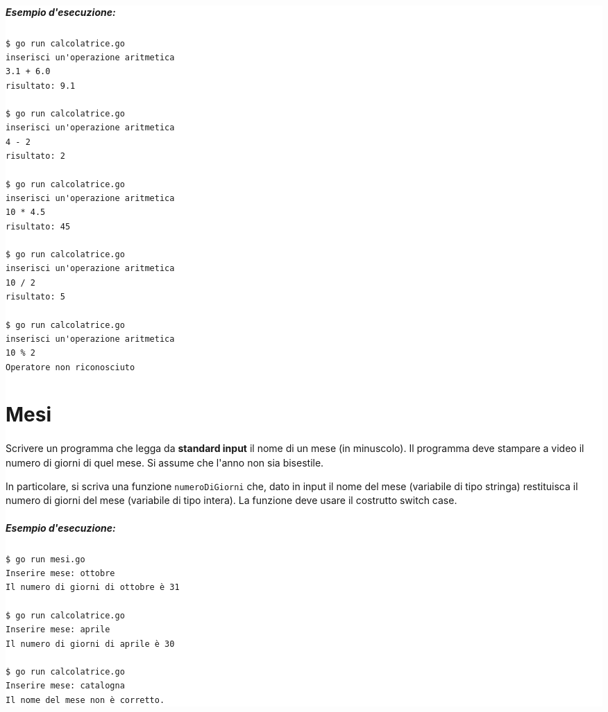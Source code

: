##### Esempio d'esecuzione:

```text
$ go run calcolatrice.go
inserisci un'operazione aritmetica
3.1 + 6.0
risultato: 9.1

$ go run calcolatrice.go
inserisci un'operazione aritmetica
4 - 2
risultato: 2

$ go run calcolatrice.go
inserisci un'operazione aritmetica
10 * 4.5
risultato: 45

$ go run calcolatrice.go
inserisci un'operazione aritmetica
10 / 2
risultato: 5

$ go run calcolatrice.go
inserisci un'operazione aritmetica
10 % 2
Operatore non riconosciuto
```

# Mesi

Scrivere un programma che legga da **standard input** il nome di un mese (in minuscolo).
Il programma deve stampare a video il numero di giorni di quel mese. Si assume che l'anno non sia bisestile.

In particolare, si scriva una funzione `numeroDiGiorni` che, dato in input il nome del mese (variabile di tipo stringa) restituisca il numero di giorni del mese (variabile di tipo intera).
La funzione deve usare il costrutto switch case.


##### Esempio d'esecuzione:

```text
$ go run mesi.go
Inserire mese: ottobre
Il numero di giorni di ottobre è 31

$ go run calcolatrice.go
Inserire mese: aprile
Il numero di giorni di aprile è 30

$ go run calcolatrice.go
Inserire mese: catalogna
Il nome del mese non è corretto.
```
